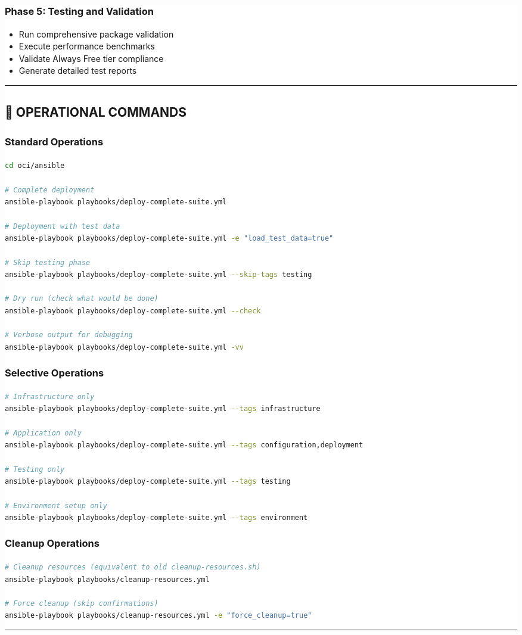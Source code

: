 ### **Phase 5: Testing and Validation**
- Run comprehensive package validation
- Execute performance benchmarks
- Validate Always Free tier compliance
- Generate detailed test reports

---

## 🔧 **OPERATIONAL COMMANDS**

### **Standard Operations**

```bash
cd oci/ansible

# Complete deployment
ansible-playbook playbooks/deploy-complete-suite.yml

# Deployment with test data
ansible-playbook playbooks/deploy-complete-suite.yml -e "load_test_data=true"

# Skip testing phase  
ansible-playbook playbooks/deploy-complete-suite.yml --skip-tags testing

# Dry run (check what would be done)
ansible-playbook playbooks/deploy-complete-suite.yml --check

# Verbose output for debugging
ansible-playbook playbooks/deploy-complete-suite.yml -vv
```

### **Selective Operations**

```bash
# Infrastructure only
ansible-playbook playbooks/deploy-complete-suite.yml --tags infrastructure

# Application only
ansible-playbook playbooks/deploy-complete-suite.yml --tags configuration,deployment

# Testing only
ansible-playbook playbooks/deploy-complete-suite.yml --tags testing

# Environment setup only
ansible-playbook playbooks/deploy-complete-suite.yml --tags environment
```

### **Cleanup Operations**

```bash
# Cleanup resources (equivalent to old cleanup-resources.sh)
ansible-playbook playbooks/cleanup-resources.yml

# Force cleanup (skip confirmations)
ansible-playbook playbooks/cleanup-resources.yml -e "force_cleanup=true"
```

---